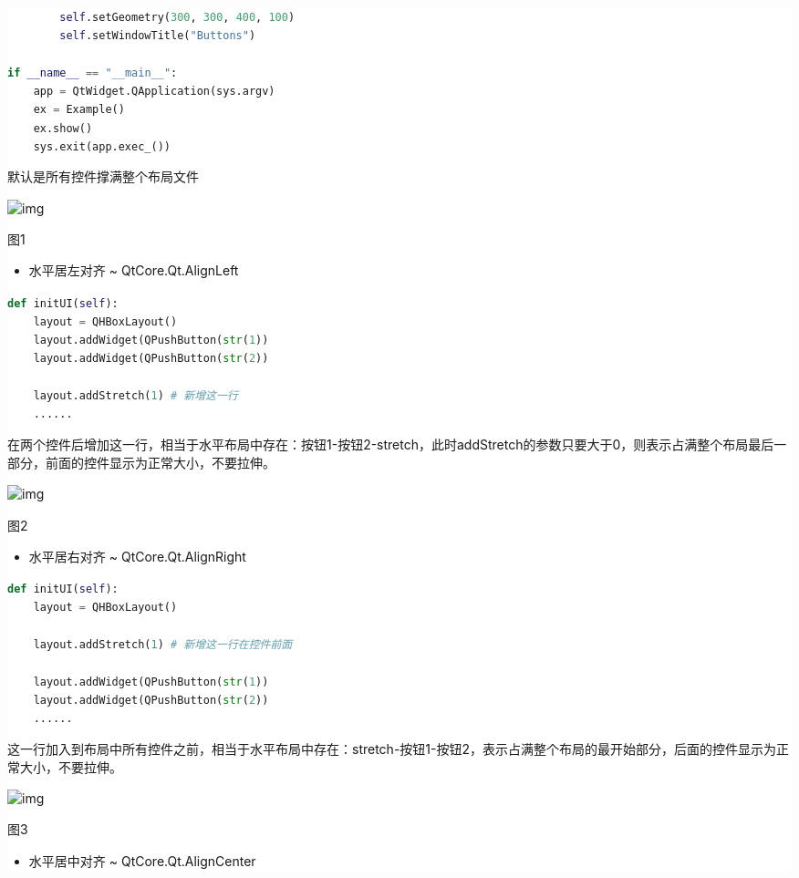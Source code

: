 ```python
        self.setGeometry(300, 300, 400, 100)
        self.setWindowTitle("Buttons")
 
if __name__ == "__main__":
    app = QtWidget.QApplication(sys.argv)
    ex = Example()
    ex.show()
    sys.exit(app.exec_())
```

默认是所有控件撑满整个布局文件

![img](https://upload-images.jianshu.io/upload_images/9101119-c5a21bb716c0bdb9.png?imageMogr2/auto-orient/strip|imageView2/2/w/400/format/webp)

图1

- 水平居左对齐 ~ QtCore.Qt.AlignLeft



```python
def initUI(self):
    layout = QHBoxLayout()
    layout.addWidget(QPushButton(str(1))
    layout.addWidget(QPushButton(str(2))

    layout.addStretch(1) # 新增这一行
    ......
```

在两个控件后增加这一行，相当于水平布局中存在：按钮1-按钮2-stretch，此时addStretch的参数只要大于0，则表示占满整个布局最后一部分，前面的控件显示为正常大小，不要拉伸。

![img](https://upload-images.jianshu.io/upload_images/9101119-876703a75b600e3e.png?imageMogr2/auto-orient/strip|imageView2/2/w/400/format/webp)

图2

- 水平居右对齐 ~ QtCore.Qt.AlignRight



```python
def initUI(self):
    layout = QHBoxLayout()

    layout.addStretch(1) # 新增这一行在控件前面

    layout.addWidget(QPushButton(str(1))
    layout.addWidget(QPushButton(str(2))
    ......
```

这一行加入到布局中所有控件之前，相当于水平布局中存在：stretch-按钮1-按钮2，表示占满整个布局的最开始部分，后面的控件显示为正常大小，不要拉伸。

![img](https://upload-images.jianshu.io/upload_images/9101119-c53d7f2adc5d7977.png?imageMogr2/auto-orient/strip|imageView2/2/w/400/format/webp)

图3

- 水平居中对齐 ~ QtCore.Qt.AlignCenter
